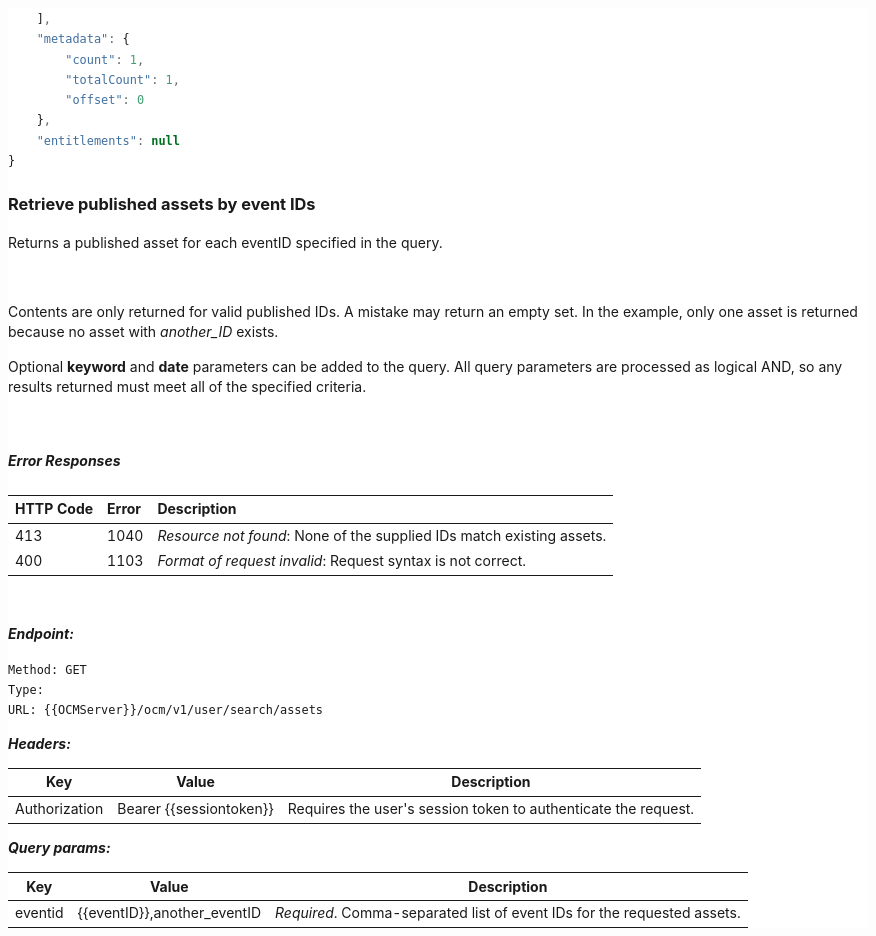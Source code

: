 ```js
    ],
    "metadata": {
        "count": 1,
        "totalCount": 1,
        "offset": 0
    },
    "entitlements": null
}
```



### Retrieve published assets by event IDs


Returns a published asset for each eventID specified in the query.

<br/>

Contents are only returned for valid published IDs. A mistake may return an empty set. In the example, only one asset is returned because no asset with *another_ID* exists.

Optional **keyword** and **date** parameters can be added to the query. All query parameters are processed as logical AND, so any results returned must meet all of the specified criteria.

<br/>

##### Error Responses

|HTTP Code | Error | Description                |
|:---------|:------|:---------------------------|
|413  |1040 | *Resource not found*: None of the supplied IDs match existing assets.| 
|400  |1103 | *Format of request invalid*: Request syntax is not correct.| 

</br>


***Endpoint:***

```bash
Method: GET
Type: 
URL: {{OCMServer}}/ocm/v1/user/search/assets
```


***Headers:***

| Key | Value | Description |
| --- | ------|-------------|
| Authorization | Bearer {{sessiontoken}} | Requires the user's session token to authenticate the request. |



***Query params:***

| Key | Value | Description |
| --- | ------|-------------|
| eventid | {{eventID}},another_eventID | _Required_. Comma-separated list of event IDs for the requested assets. |

